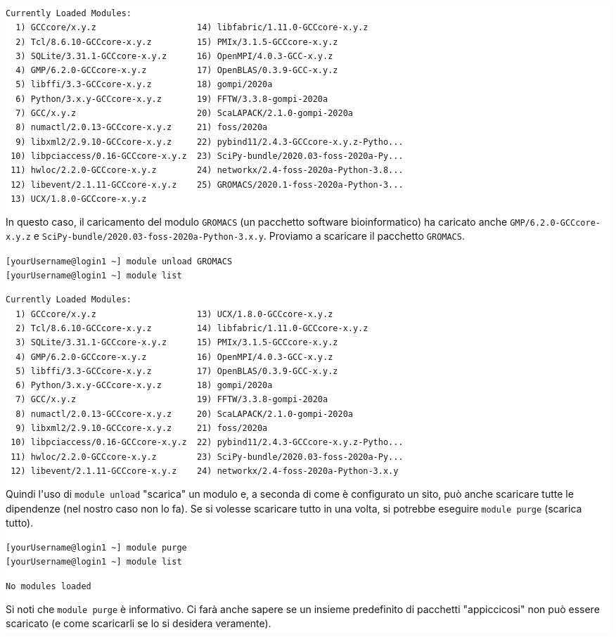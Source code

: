 ```output
Currently Loaded Modules:
  1) GCCcore/x.y.z                    14) libfabric/1.11.0-GCCcore-x.y.z
  2) Tcl/8.6.10-GCCcore-x.y.z         15) PMIx/3.1.5-GCCcore-x.y.z
  3) SQLite/3.31.1-GCCcore-x.y.z      16) OpenMPI/4.0.3-GCC-x.y.z
  4) GMP/6.2.0-GCCcore-x.y.z          17) OpenBLAS/0.3.9-GCC-x.y.z
  5) libffi/3.3-GCCcore-x.y.z         18) gompi/2020a
  6) Python/3.x.y-GCCcore-x.y.z       19) FFTW/3.3.8-gompi-2020a
  7) GCC/x.y.z                        20) ScaLAPACK/2.1.0-gompi-2020a
  8) numactl/2.0.13-GCCcore-x.y.z     21) foss/2020a
  9) libxml2/2.9.10-GCCcore-x.y.z     22) pybind11/2.4.3-GCCcore-x.y.z-Pytho...
 10) libpciaccess/0.16-GCCcore-x.y.z  23) SciPy-bundle/2020.03-foss-2020a-Py...
 11) hwloc/2.2.0-GCCcore-x.y.z        24) networkx/2.4-foss-2020a-Python-3.8...
 12) libevent/2.1.11-GCCcore-x.y.z    25) GROMACS/2020.1-foss-2020a-Python-3...
 13) UCX/1.8.0-GCCcore-x.y.z
```

In questo caso, il caricamento del modulo `GROMACS` (un pacchetto software bioinformatico) ha caricato anche `GMP/6.2.0-GCCcore-x.y.z` e `SciPy-bundle/2020.03-foss-2020a-Python-3.x.y`. Proviamo a scaricare il pacchetto `GROMACS`.

```bash
[yourUsername@login1 ~] module unload GROMACS
[yourUsername@login1 ~] module list
```

```output
Currently Loaded Modules:
  1) GCCcore/x.y.z                    13) UCX/1.8.0-GCCcore-x.y.z
  2) Tcl/8.6.10-GCCcore-x.y.z         14) libfabric/1.11.0-GCCcore-x.y.z
  3) SQLite/3.31.1-GCCcore-x.y.z      15) PMIx/3.1.5-GCCcore-x.y.z
  4) GMP/6.2.0-GCCcore-x.y.z          16) OpenMPI/4.0.3-GCC-x.y.z
  5) libffi/3.3-GCCcore-x.y.z         17) OpenBLAS/0.3.9-GCC-x.y.z
  6) Python/3.x.y-GCCcore-x.y.z       18) gompi/2020a
  7) GCC/x.y.z                        19) FFTW/3.3.8-gompi-2020a
  8) numactl/2.0.13-GCCcore-x.y.z     20) ScaLAPACK/2.1.0-gompi-2020a
  9) libxml2/2.9.10-GCCcore-x.y.z     21) foss/2020a
 10) libpciaccess/0.16-GCCcore-x.y.z  22) pybind11/2.4.3-GCCcore-x.y.z-Pytho...
 11) hwloc/2.2.0-GCCcore-x.y.z        23) SciPy-bundle/2020.03-foss-2020a-Py...
 12) libevent/2.1.11-GCCcore-x.y.z    24) networkx/2.4-foss-2020a-Python-3.x.y
```

Quindi l'uso di `module unload` "scarica" un modulo e, a seconda di come è configurato un sito, può anche scaricare tutte le dipendenze (nel nostro caso non lo fa). Se si volesse scaricare tutto in una volta, si potrebbe eseguire `module purge` (scarica tutto).

```bash
[yourUsername@login1 ~] module purge
[yourUsername@login1 ~] module list
```

```output
No modules loaded
```

Si noti che `module purge` è informativo. Ci farà anche sapere se un insieme predefinito di pacchetti "appiccicosi" non può essere scaricato (e come scaricarli se lo si desidera veramente).
